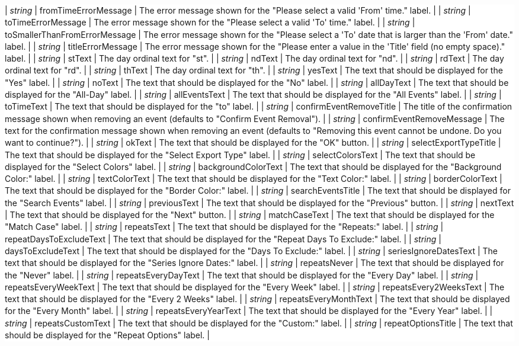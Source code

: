 | *string* | fromTimeErrorMessage | The error message shown for the "Please select a valid 'From' time." label. |
| *string* | toTimeErrorMessage | The error message shown for the "Please select a valid 'To' time." label. |
| *string* | toSmallerThanFromErrorMessage | The error message shown for the "Please select a 'To' date that is larger than the 'From' date." label. |
| *string* | titleErrorMessage | The error message shown for the "Please enter a value in the 'Title' field (no empty space)." label. |
| *string* | stText | The day ordinal text for "st". |
| *string* | ndText | The day ordinal text for "nd". |
| *string* | rdText | The day ordinal text for "rd". |
| *string* | thText | The day ordinal text for "th". |
| *string* | yesText | The text that should be displayed for the "Yes" label. |
| *string* | noText | The text that should be displayed for the "No" label. |
| *string* | allDayText | The text that should be displayed for the "All-Day" label. |
| *string* | allEventsText | The text that should be displayed for the "All Events" label. |
| *string* | toTimeText | The text that should be displayed for the "to" label. |
| *string* | confirmEventRemoveTitle | The title of the confirmation message shown when removing an event (defaults to "Confirm Event Removal"). |
| *string* | confirmEventRemoveMessage | The text for the confirmation message shown when removing an event (defaults to "Removing this event cannot be undone. Do you want to continue?"). |
| *string* | okText | The text that should be displayed for the "OK" button. |
| *string* | selectExportTypeTitle | The text that should be displayed for the "Select Export Type" label. |
| *string* | selectColorsText | The text that should be displayed for the "Select Colors" label. |
| *string* | backgroundColorText | The text that should be displayed for the "Background Color:" label. |
| *string* | textColorText | The text that should be displayed for the "Text Color:" label. |
| *string* | borderColorText | The text that should be displayed for the "Border Color:" label. |
| *string* | searchEventsTitle | The text that should be displayed for the "Search Events" label. |
| *string* | previousText | The text that should be displayed for the "Previous" button. |
| *string* | nextText | The text that should be displayed for the "Next" button. |
| *string* | matchCaseText | The text that should be displayed for the "Match Case" label. |
| *string* | repeatsText | The text that should be displayed for the "Repeats:" label. |
| *string* | repeatDaysToExcludeText | The text that should be displayed for the "Repeat Days To Exclude:" label. |
| *string* | daysToExcludeText | The text that should be displayed for the "Days To Exclude:" label. |
| *string* | seriesIgnoreDatesText | The text that should be displayed for the "Series Ignore Dates:" label. |
| *string* | repeatsNever | The text that should be displayed for the "Never" label. |
| *string* | repeatsEveryDayText | The text that should be displayed for the "Every Day" label. |
| *string* | repeatsEveryWeekText | The text that should be displayed for the "Every Week" label. |
| *string* | repeatsEvery2WeeksText | The text that should be displayed for the "Every 2 Weeks" label. |
| *string* | repeatsEveryMonthText | The text that should be displayed for the "Every Month" label. |
| *string* | repeatsEveryYearText | The text that should be displayed for the "Every Year" label. |
| *string* | repeatsCustomText | The text that should be displayed for the "Custom:" label. |
| *string* | repeatOptionsTitle | The text that should be displayed for the "Repeat Options" label. |